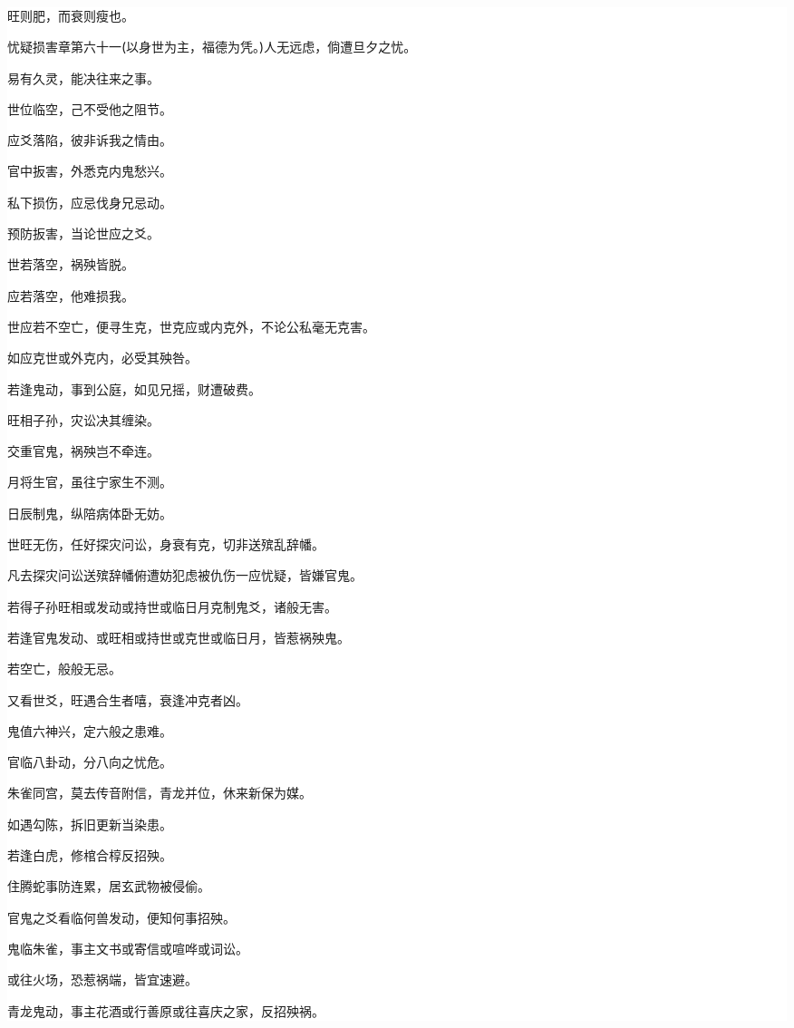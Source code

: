 旺则肥，而衰则瘦也。

忧疑损害章第六十一(以身世为主，福德为凭。)人无远虑，倘遭旦夕之忧。

易有久灵，能决往来之事。

世位临空，己不受他之阻节。

应爻落陷，彼非诉我之情由。

官中扳害，外悉克内鬼愁兴。

私下损伤，应忌伐身兄忌动。

预防扳害，当论世应之爻。

世若落空，祸殃皆脱。

应若落空，他难损我。

世应若不空亡，便寻生克，世克应或内克外，不论公私毫无克害。

如应克世或外克内，必受其殃咎。

若逢鬼动，事到公庭，如见兄摇，财遭破费。

旺相子孙，灾讼决其缠染。

交重官鬼，祸殃岂不牵连。

月将生官，虽往宁家生不测。

日辰制鬼，纵陪病体卧无妨。

世旺无伤，任好探灾问讼，身衰有克，切非送殡乱辞幡。

凡去探灾问讼送殡辞幡俯遭妨犯虑被仇伤一应忧疑，皆嫌官鬼。

若得子孙旺相或发动或持世或临日月克制鬼爻，诸般无害。

若逢官鬼发动、或旺相或持世或克世或临日月，皆惹祸殃鬼。

若空亡，般般无忌。

又看世爻，旺遇合生者嘻，衰逢冲克者凶。

鬼值六神兴，定六般之患难。

官临八卦动，分八向之忧危。

朱雀同宫，莫去传音附信，青龙并位，休来新保为媒。

如遇勾陈，拆旧更新当染患。

若逢白虎，修棺合椁反招殃。

住腾蛇事防连累，居玄武物被侵偷。

官鬼之爻看临何兽发动，便知何事招殃。

鬼临朱雀，事主文书或寄信或喧哗或词讼。

或往火场，恐惹祸端，皆宜速避。

青龙鬼动，事主花酒或行善原或往喜庆之家，反招殃祸。
